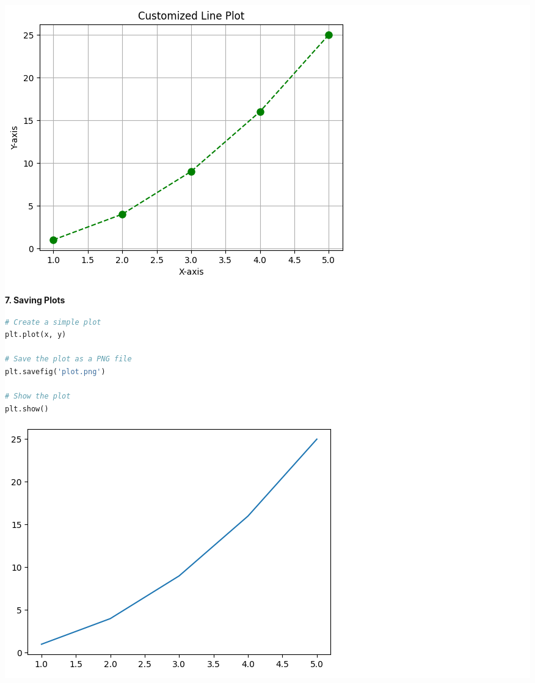 ![png](Data_Science_files/Data_Science_39_0.png)
    


**7. Saving Plots**


```python
# Create a simple plot
plt.plot(x, y)

# Save the plot as a PNG file
plt.savefig('plot.png')

# Show the plot
plt.show()
```


    
![png](Data_Science_files/Data_Science_41_0.png)
    

